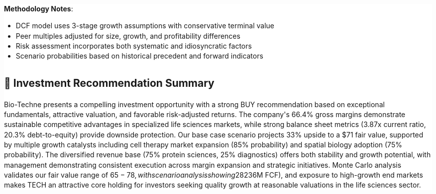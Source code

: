 **Methodology Notes**:

- DCF model uses 3-stage growth assumptions with conservative terminal value
- Peer multiples adjusted for size, growth, and profitability differences
- Risk assessment incorporates both systematic and idiosyncratic factors
- Scenario probabilities based on historical precedent and forward indicators

## 🏁 Investment Recommendation Summary

Bio-Techne presents a compelling investment opportunity with a strong BUY recommendation based on exceptional fundamentals, attractive valuation, and favorable risk-adjusted returns. The company's 66.4% gross margins demonstrate sustainable competitive advantages in specialized life sciences markets, while strong balance sheet metrics (3.87x current ratio, 20.3% debt-to-equity) provide downside protection. Our base case scenario projects 33% upside to a $71 fair value, supported by multiple growth catalysts including cell therapy market expansion (85% probability) and spatial biology adoption (75% probability). The diversified revenue base (75% protein sciences, 25% diagnostics) offers both stability and growth potential, with management demonstrating consistent execution across margin expansion and strategic initiatives. Monte Carlo analysis validates our fair value range of $65-78, with scenario analysis showing 28% probability-weighted expected returns. Position sizing of 3-5% reflects high conviction in the investment thesis while maintaining appropriate portfolio diversification. The combination of defensive characteristics, strong cash generation ($236M FCF), and exposure to high-growth end markets makes TECH an attractive core holding for investors seeking quality growth at reasonable valuations in the life sciences sector.
